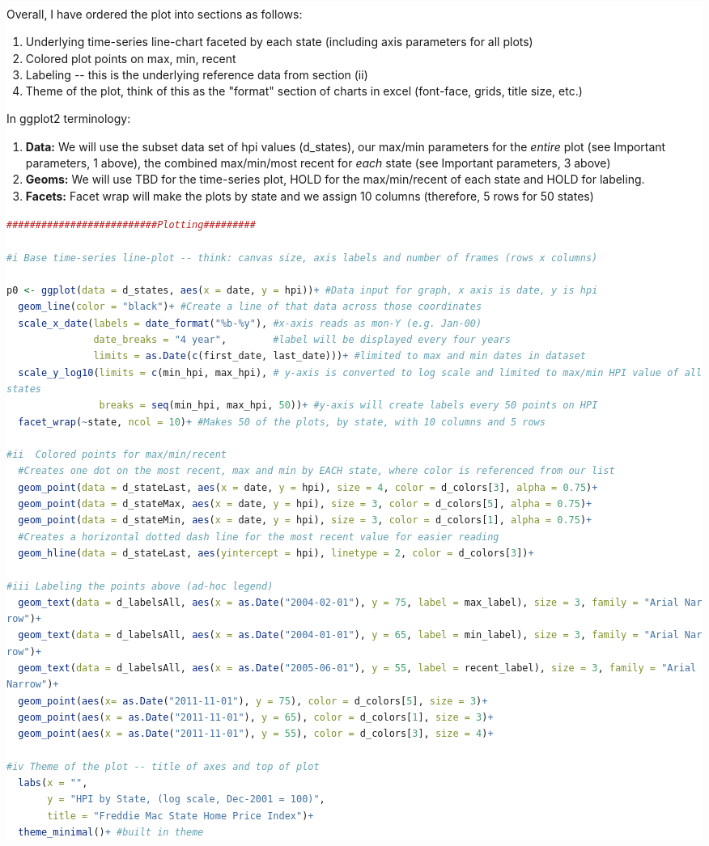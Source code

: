 Overall, I have ordered the plot into sections as follows:
1. Underlying time-series line-chart faceted by each state (including axis parameters for all plots) 
2. Colored plot points on max, min, recent
3. Labeling -- this is the underlying reference data from section (ii)
4. Theme of the plot, think of this as the "format" section of charts in excel (font-face, grids, title size, etc.)

In ggplot2 terminology: 
1. **Data:** We will use the subset data set of hpi values (d_states), our max/min parameters for the *entire* plot (see Important parameters, 1 above), the combined max/min/most recent for *each* state (see Important parameters, 3 above)
2. **Geoms:** We will use TBD for the time-series plot, HOLD for the max/min/recent of each state and HOLD for labeling. 
3. **Facets:** Facet wrap will make the plots by state and we assign 10 columns (therefore, 5 rows for 50 states)


```r
##########################Plotting#########

#i Base time-series line-plot -- think: canvas size, axis labels and number of frames (rows x columns)

p0 <- ggplot(data = d_states, aes(x = date, y = hpi))+ #Data input for graph, x axis is date, y is hpi
  geom_line(color = "black")+ #Create a line of that data across those coordinates
  scale_x_date(labels = date_format("%b-%y"), #x-axis reads as mon-Y (e.g. Jan-00)
               date_breaks = "4 year",        #label will be displayed every four years
               limits = as.Date(c(first_date, last_date)))+ #limited to max and min dates in dataset
  scale_y_log10(limits = c(min_hpi, max_hpi), # y-axis is converted to log scale and limited to max/min HPI value of all states
                breaks = seq(min_hpi, max_hpi, 50))+ #y-axis will create labels every 50 points on HPI
  facet_wrap(~state, ncol = 10)+ #Makes 50 of the plots, by state, with 10 columns and 5 rows

#ii  Colored points for max/min/recent
  #Creates one dot on the most recent, max and min by EACH state, where color is referenced from our list
  geom_point(data = d_stateLast, aes(x = date, y = hpi), size = 4, color = d_colors[3], alpha = 0.75)+
  geom_point(data = d_stateMax, aes(x = date, y = hpi), size = 3, color = d_colors[5], alpha = 0.75)+
  geom_point(data = d_stateMin, aes(x = date, y = hpi), size = 3, color = d_colors[1], alpha = 0.75)+
  #Creates a horizontal dotted dash line for the most recent value for easier reading
  geom_hline(data = d_stateLast, aes(yintercept = hpi), linetype = 2, color = d_colors[3])+

#iii Labeling the points above (ad-hoc legend)
  geom_text(data = d_labelsAll, aes(x = as.Date("2004-02-01"), y = 75, label = max_label), size = 3, family = "Arial Narrow")+
  geom_text(data = d_labelsAll, aes(x = as.Date("2004-01-01"), y = 65, label = min_label), size = 3, family = "Arial Narrow")+
  geom_text(data = d_labelsAll, aes(x = as.Date("2005-06-01"), y = 55, label = recent_label), size = 3, family = "Arial Narrow")+
  geom_point(aes(x= as.Date("2011-11-01"), y = 75), color = d_colors[5], size = 3)+
  geom_point(aes(x = as.Date("2011-11-01"), y = 65), color = d_colors[1], size = 3)+
  geom_point(aes(x = as.Date("2011-11-01"), y = 55), color = d_colors[3], size = 4)+

#iv Theme of the plot -- title of axes and top of plot
  labs(x = "",
       y = "HPI by State, (log scale, Dec-2001 = 100)",
       title = "Freddie Mac State Home Price Index")+
  theme_minimal()+ #built in theme
```

[1]: http://www.freddiemac.com/finance/house_price_index.html
[2]: http://www.freddiemac.com/finance/fmhpi/docs/FMHPI.pdf
[3]: https://en.wikipedia.org/wiki/Federal_Information_Processing_Standard_state_code
[4]: https://opr.princeton.edu/workshops/Downloads/2015Jan_ggplot2Koffman.pdf